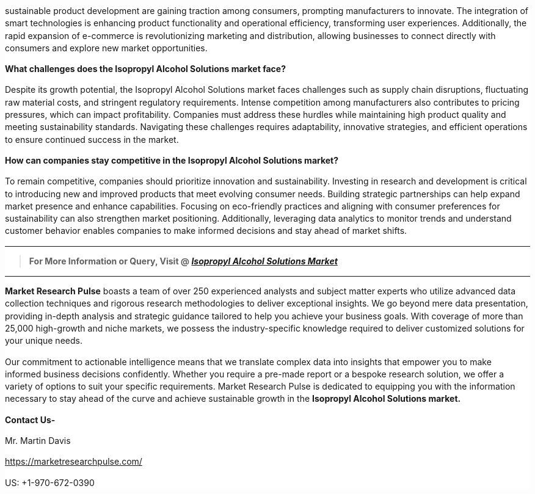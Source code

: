 sustainable product development are gaining traction among consumers, prompting manufacturers to innovate. The integration of smart technologies is enhancing product functionality and operational efficiency, transforming user experiences. Additionally, the rapid expansion of e-commerce is revolutionizing marketing and distribution, allowing businesses to connect directly with consumers and explore new market opportunities.</p><p><strong>What challenges does the Isopropyl Alcohol Solutions market face?</strong></p><p>Despite its growth potential, the Isopropyl Alcohol Solutions market faces challenges such as supply chain disruptions, fluctuating raw material costs, and stringent regulatory requirements. Intense competition among manufacturers also contributes to pricing pressures, which can impact profitability. Companies must address these hurdles while maintaining high product quality and meeting sustainability standards. Navigating these challenges requires adaptability, innovative strategies, and efficient operations to ensure continued success in the market.</p><p><strong>How can companies stay competitive in the Isopropyl Alcohol Solutions market?</strong></p><p>To remain competitive, companies should prioritize innovation and sustainability. Investing in research and development is critical to introducing new and improved products that meet evolving consumer needs. Building strategic partnerships can help expand market presence and enhance capabilities. Focusing on eco-friendly practices and aligning with consumer preferences for sustainability can also strengthen market positioning. Additionally, leveraging data analytics to monitor trends and understand customer behavior enables companies to make informed decisions and stay ahead of market shifts.</p><hr /><blockquote><p><strong>For More Information or Query, Visit @&nbsp;<em><a href="https://marketresearchpulse.com/report/146143/isopropyl-alcohol-solutions-market?utm_source=Linkedin&utm_medium=029">Isopropyl Alcohol Solutions Market</a></em></strong></p></blockquote><hr /><p><strong>Market Research Pulse</strong> boasts a team of over 250 experienced analysts and subject matter experts who utilize advanced data collection techniques and rigorous research methodologies to deliver exceptional insights. We go beyond mere data presentation, providing in-depth analysis and strategic guidance tailored to help you achieve your business goals. With coverage of more than 25,000 high-growth and niche markets, we possess the industry-specific knowledge required to deliver customized solutions for your unique needs.</p><p>Our commitment to actionable intelligence means that we translate complex data into insights that empower you to make informed business decisions confidently. Whether you require a pre-made report or a bespoke research solution, we offer a variety of options to suit your specific requirements. Market Research Pulse is dedicated to equipping you with the information necessary to stay ahead of the curve and achieve sustainable growth in the <strong>Isopropyl Alcohol Solutions market.</strong></p><p><strong>Contact Us-</strong></p><p>Mr. Martin Davis</p><p>https://marketresearchpulse.com/</p><p>US: +1-970-672-0390</p>
